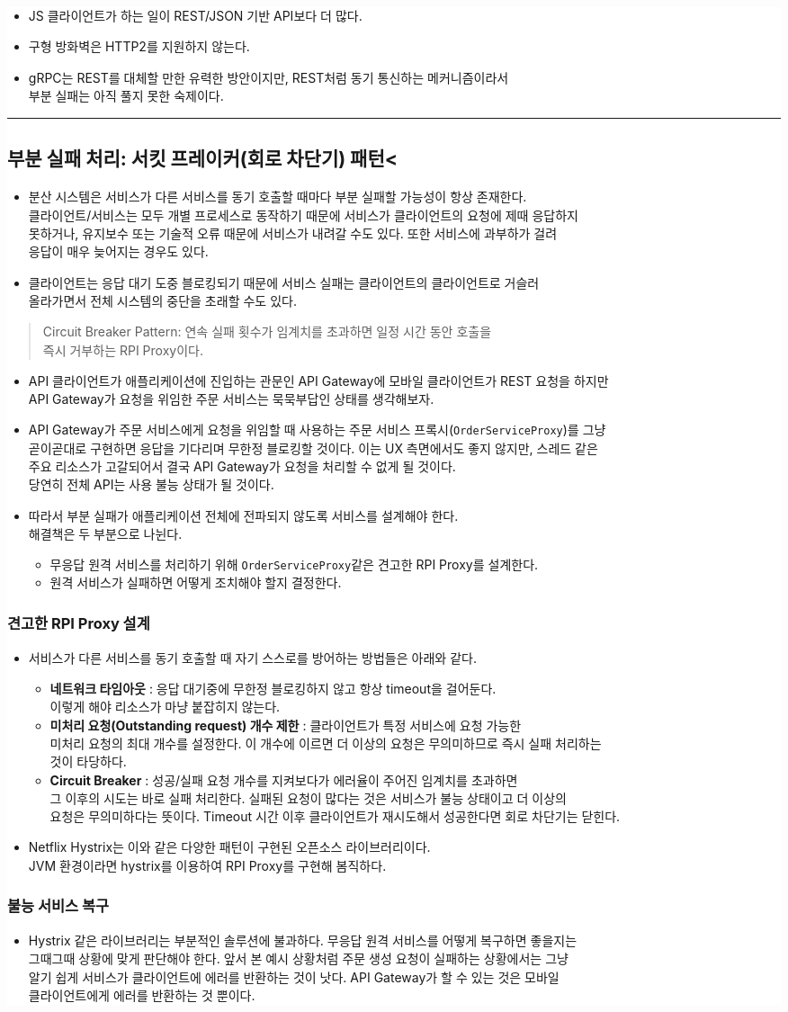   - JS 클라이언트가 하는 일이 REST/JSON 기반 API보다 더 많다.
  - 구형 방화벽은 HTTP2를 지원하지 않는다.

- gRPC는 REST를 대체할 만한 유력한 방안이지만, REST처럼 동기 통신하는 메커니즘이라서  
  부분 실패는 아직 풀지 못한 숙제이다.

---

## 부분 실패 처리: 서킷 프레이커(회로 차단기) 패턴<

- 분산 시스템은 서비스가 다른 서비스를 동기 호출할 때마다 부분 실패할 가능성이 항상 존재한다.  
  클라이언트/서비스는 모두 개별 프로세스로 동작하기 때문에 서비스가 클라이언트의 요청에 제때 응답하지  
  못하거나, 유지보수 또는 기술적 오류 때문에 서비스가 내려갈 수도 있다. 또한 서비스에 과부하가 걸려  
  응답이 매우 늦어지는 경우도 있다.

- 클라이언트는 응답 대기 도중 블로킹되기 때문에 서비스 실패는 클라이언트의 클라이언트로 거슬러  
  올라가면서 전체 시스템의 중단을 초래할 수도 있다.

> Circuit Breaker Pattern: 연속 실패 횟수가 임계치를 초과하면 일정 시간 동안 호출을  
> 즉시 거부하는 RPI Proxy이다.

- API 클라이언트가 애플리케이션에 진입하는 관문인 API Gateway에 모바일 클라이언트가 REST 요청을 하지만  
  API Gateway가 요청을 위임한 주문 서비스는 묵묵부답인 상태를 생각해보자.

- API Gateway가 주문 서비스에게 요청을 위임할 때 사용하는 주문 서비스 프록시(`OrderServiceProxy`)를 그냥  
  곧이곧대로 구현하면 응답을 기다리며 무한정 블로킹할 것이다. 이는 UX 측면에서도 좋지 않지만, 스레드 같은  
  주요 리소스가 고갈되어서 결국 API Gateway가 요청을 처리할 수 없게 될 것이다.  
  당연히 전체 API는 사용 불능 상태가 될 것이다.

- 따라서 부분 실패가 애플리케이션 전체에 전파되지 않도록 서비스를 설계해야 한다.  
  해결책은 두 부분으로 나뉜다.

  - 무응답 원격 서비스를 처리하기 위해 `OrderServiceProxy`같은 견고한 RPI Proxy를 설계한다.
  - 원격 서비스가 실패하면 어떻게 조치해야 할지 결정한다.

### 견고한 RPI Proxy 설계

- 서비스가 다른 서비스를 동기 호출할 때 자기 스스로를 방어하는 방법들은 아래와 같다.

  - **네트워크 타임아웃** : 응답 대기중에 무한정 블로킹하지 않고 항상 timeout을 걸어둔다.  
    이렇게 해야 리소스가 마냥 붙잡히지 않는다.
  - **미처리 요청(Outstanding request) 개수 제한** : 클라이언트가 특정 서비스에 요청 가능한  
    미처리 요청의 최대 개수를 설정한다. 이 개수에 이르면 더 이상의 요청은 무의미하므로 즉시 실패 처리하는  
    것이 타당하다.
  - **Circuit Breaker** : 성공/실패 요청 개수를 지켜보다가 에러율이 주어진 임계치를 초과하면  
    그 이후의 시도는 바로 실패 처리한다. 실패된 요청이 많다는 것은 서비스가 불능 상태이고 더 이상의  
    요청은 무의미하다는 뜻이다. Timeout 시간 이후 클라이언트가 재시도해서 성공한다면 회로 차단기는 닫힌다.

- Netflix Hystrix는 이와 같은 다양한 패턴이 구현된 오픈소스 라이브러리이다.  
  JVM 환경이라면 hystrix를 이용하여 RPI Proxy를 구현해 봄직하다.

### 불능 서비스 복구

- Hystrix 같은 라이브러리는 부분적인 솔루션에 불과하다. 무응답 원격 서비스를 어떻게 복구하면 좋을지는  
  그때그때 상황에 맞게 판단해야 한다. 앞서 본 예시 상황처럼 주문 생성 요청이 실패하는 상황에서는 그냥  
  알기 쉽게 서비스가 클라이언트에 에러를 반환하는 것이 낫다. API Gateway가 할 수 있는 것은 모바일  
  클라이언트에게 에러를 반환하는 것 뿐이다.
